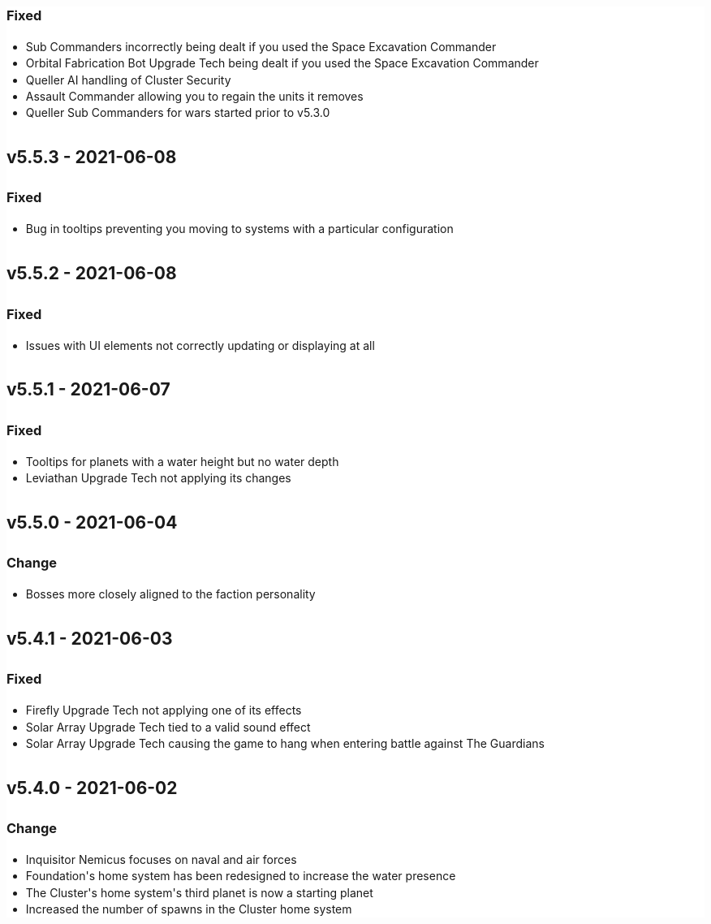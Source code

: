 ### Fixed

- Sub Commanders incorrectly being dealt if you used the Space Excavation Commander
- Orbital Fabrication Bot Upgrade Tech being dealt if you used the Space Excavation Commander
- Queller AI handling of Cluster Security
- Assault Commander allowing you to regain the units it removes
- Queller Sub Commanders for wars started prior to v5.3.0

## v5.5.3 - 2021-06-08

### Fixed

- Bug in tooltips preventing you moving to systems with a particular configuration

## v5.5.2 - 2021-06-08

### Fixed

- Issues with UI elements not correctly updating or displaying at all

## v5.5.1 - 2021-06-07

### Fixed

- Tooltips for planets with a water height but no water depth
- Leviathan Upgrade Tech not applying its changes

## v5.5.0 - 2021-06-04

### Change

- Bosses more closely aligned to the faction personality

## v5.4.1 - 2021-06-03

### Fixed

- Firefly Upgrade Tech not applying one of its effects
- Solar Array Upgrade Tech tied to a valid sound effect
- Solar Array Upgrade Tech causing the game to hang when entering battle against The Guardians

## v5.4.0 - 2021-06-02

### Change

- Inquisitor Nemicus focuses on naval and air forces
- Foundation's home system has been redesigned to increase the water presence
- The Cluster's home system's third planet is now a starting planet
- Increased the number of spawns in the Cluster home system
